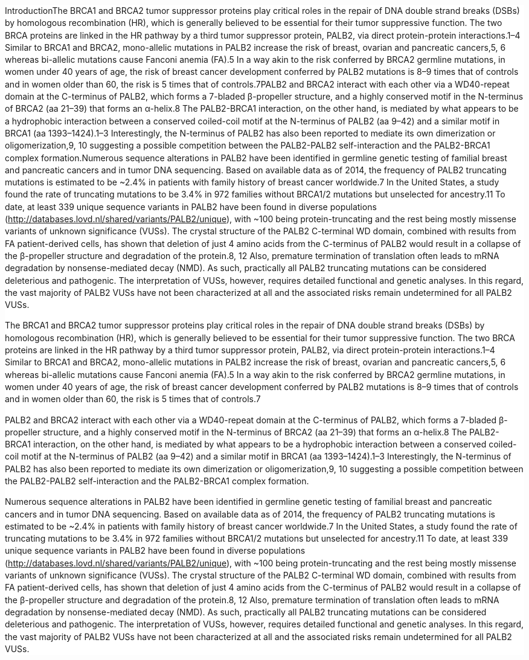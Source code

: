 IntroductionThe BRCA1 and BRCA2 tumor suppressor proteins play critical roles in the repair of DNA double strand breaks (DSBs) by homologous recombination (HR), which is generally believed to be essential for their tumor suppressive function. The two BRCA proteins are linked in the HR pathway by a third tumor suppressor protein, PALB2, via direct protein-protein interactions.1–4 Similar to BRCA1 and BRCA2, mono-allelic mutations in PALB2 increase the risk of breast, ovarian and pancreatic cancers,5, 6 whereas bi-allelic mutations cause Fanconi anemia (FA).5 In a way akin to the risk conferred by BRCA2 germline mutations, in women under 40 years of age, the risk of breast cancer development conferred by PALB2 mutations is 8–9 times that of controls and in women older than 60, the risk is 5 times that of controls.7PALB2 and BRCA2 interact with each other via a WD40-repeat domain at the C-terminus of PALB2, which forms a 7-bladed β-propeller structure, and a highly conserved motif in the N-terminus of BRCA2 (aa 21–39) that forms an α-helix.8 The PALB2-BRCA1 interaction, on the other hand, is mediated by what appears to be a hydrophobic interaction between a conserved coiled-coil motif at the N-terminus of PALB2 (aa 9–42) and a similar motif in BRCA1 (aa 1393–1424).1–3 Interestingly, the N-terminus of PALB2 has also been reported to mediate its own dimerization or oligomerization,9, 10 suggesting a possible competition between the PALB2-PALB2 self-interaction and the PALB2-BRCA1 complex formation.Numerous sequence alterations in PALB2 have been identified in germline genetic testing of familial breast and pancreatic cancers and in tumor DNA sequencing. Based on available data as of 2014, the frequency of PALB2 truncating mutations is estimated to be ~2.4% in patients with family history of breast cancer worldwide.7 In the United States, a study found the rate of truncating mutations to be 3.4% in 972 families without BRCA1/2 mutations but unselected for ancestry.11 To date, at least 339 unique sequence variants in PALB2 have been found in diverse populations (http://databases.lovd.nl/shared/variants/PALB2/unique), with ~100 being protein-truncating and the rest being mostly missense variants of unknown significance (VUSs). The crystal structure of the PALB2 C-terminal WD domain, combined with results from FA patient-derived cells, has shown that deletion of just 4 amino acids from the C-terminus of PALB2 would result in a collapse of the β-propeller structure and degradation of the protein.8, 12 Also, premature termination of translation often leads to mRNA degradation by nonsense-mediated decay (NMD). As such, practically all PALB2 truncating mutations can be considered deleterious and pathogenic. The interpretation of VUSs, however, requires detailed functional and genetic analyses. In this regard, the vast majority of PALB2 VUSs have not been characterized at all and the associated risks remain undetermined for all PALB2 VUSs.

The BRCA1 and BRCA2 tumor suppressor proteins play critical roles in the repair of DNA double strand breaks (DSBs) by homologous recombination (HR), which is generally believed to be essential for their tumor suppressive function. The two BRCA proteins are linked in the HR pathway by a third tumor suppressor protein, PALB2, via direct protein-protein interactions.1–4 Similar to BRCA1 and BRCA2, mono-allelic mutations in PALB2 increase the risk of breast, ovarian and pancreatic cancers,5, 6 whereas bi-allelic mutations cause Fanconi anemia (FA).5 In a way akin to the risk conferred by BRCA2 germline mutations, in women under 40 years of age, the risk of breast cancer development conferred by PALB2 mutations is 8–9 times that of controls and in women older than 60, the risk is 5 times that of controls.7

PALB2 and BRCA2 interact with each other via a WD40-repeat domain at the C-terminus of PALB2, which forms a 7-bladed β-propeller structure, and a highly conserved motif in the N-terminus of BRCA2 (aa 21–39) that forms an α-helix.8 The PALB2-BRCA1 interaction, on the other hand, is mediated by what appears to be a hydrophobic interaction between a conserved coiled-coil motif at the N-terminus of PALB2 (aa 9–42) and a similar motif in BRCA1 (aa 1393–1424).1–3 Interestingly, the N-terminus of PALB2 has also been reported to mediate its own dimerization or oligomerization,9, 10 suggesting a possible competition between the PALB2-PALB2 self-interaction and the PALB2-BRCA1 complex formation.

Numerous sequence alterations in PALB2 have been identified in germline genetic testing of familial breast and pancreatic cancers and in tumor DNA sequencing. Based on available data as of 2014, the frequency of PALB2 truncating mutations is estimated to be ~2.4% in patients with family history of breast cancer worldwide.7 In the United States, a study found the rate of truncating mutations to be 3.4% in 972 families without BRCA1/2 mutations but unselected for ancestry.11 To date, at least 339 unique sequence variants in PALB2 have been found in diverse populations (http://databases.lovd.nl/shared/variants/PALB2/unique), with ~100 being protein-truncating and the rest being mostly missense variants of unknown significance (VUSs). The crystal structure of the PALB2 C-terminal WD domain, combined with results from FA patient-derived cells, has shown that deletion of just 4 amino acids from the C-terminus of PALB2 would result in a collapse of the β-propeller structure and degradation of the protein.8, 12 Also, premature termination of translation often leads to mRNA degradation by nonsense-mediated decay (NMD). As such, practically all PALB2 truncating mutations can be considered deleterious and pathogenic. The interpretation of VUSs, however, requires detailed functional and genetic analyses. In this regard, the vast majority of PALB2 VUSs have not been characterized at all and the associated risks remain undetermined for all PALB2 VUSs.
